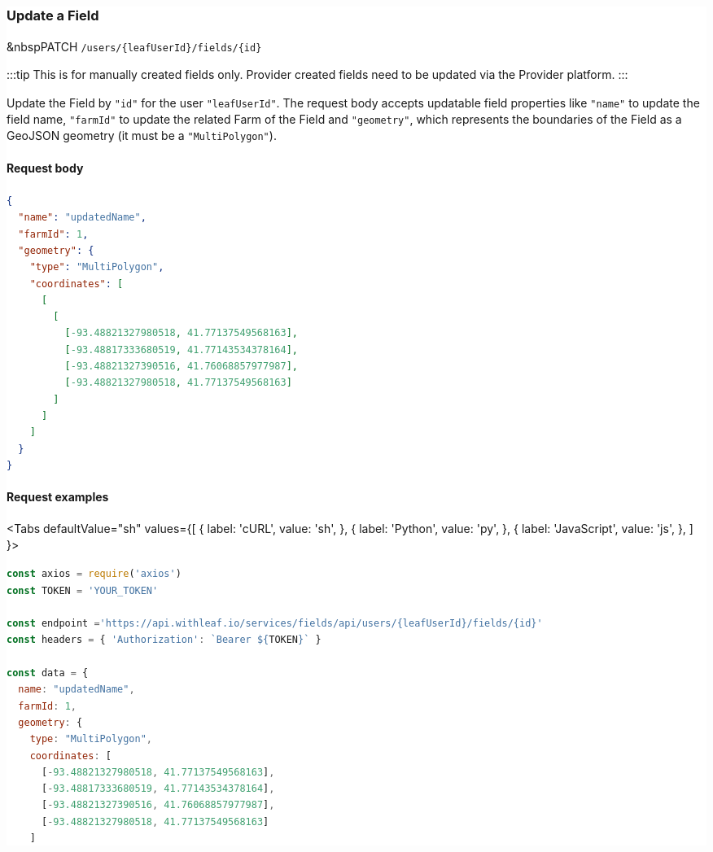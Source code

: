 ### Update a Field

&nbsp<span class="badge badge--warning">PATCH</span> `/users/{leafUserId}/fields/{id}`

:::tip 
This is for manually created fields only. Provider created fields need to be updated via the Provider platform.
:::

Update the Field by `"id"` for the user `"leafUserId"`. The request body accepts updatable field properties like `"name"` to update the field name, `"farmId"` to update the related Farm of the Field and `"geometry"`, which represents the boundaries of the
Field as a GeoJSON geometry (it must be a `"MultiPolygon"`).

#### Request body

```json
{
  "name": "updatedName",
  "farmId": 1,
  "geometry": {
    "type": "MultiPolygon",
    "coordinates": [
      [
        [
          [-93.48821327980518, 41.77137549568163],
          [-93.48817333680519, 41.77143534378164],
          [-93.48821327390516, 41.76068857977987],
          [-93.48821327980518, 41.77137549568163]
        ]
      ]
    ]
  }
}
```

#### Request examples

<Tabs
defaultValue="sh"
values={[
{ label: 'cURL', value: 'sh', },
{ label: 'Python', value: 'py', },
{ label: 'JavaScript', value: 'js', },
]
}>
<TabItem value="js">

  ```js
  const axios = require('axios')
  const TOKEN = 'YOUR_TOKEN'

  const endpoint ='https://api.withleaf.io/services/fields/api/users/{leafUserId}/fields/{id}'
  const headers = { 'Authorization': `Bearer ${TOKEN}` }

  const data = {
    name: "updatedName",
    farmId: 1,
    geometry: {
      type: "MultiPolygon",
      coordinates: [
        [-93.48821327980518, 41.77137549568163],
        [-93.48817333680519, 41.77143534378164],
        [-93.48821327390516, 41.76068857977987],
        [-93.48821327980518, 41.77137549568163]
      ]
  ```

[crops_table]: https://docs.withleaf.io/docs/machine_file_conversion_crops_table